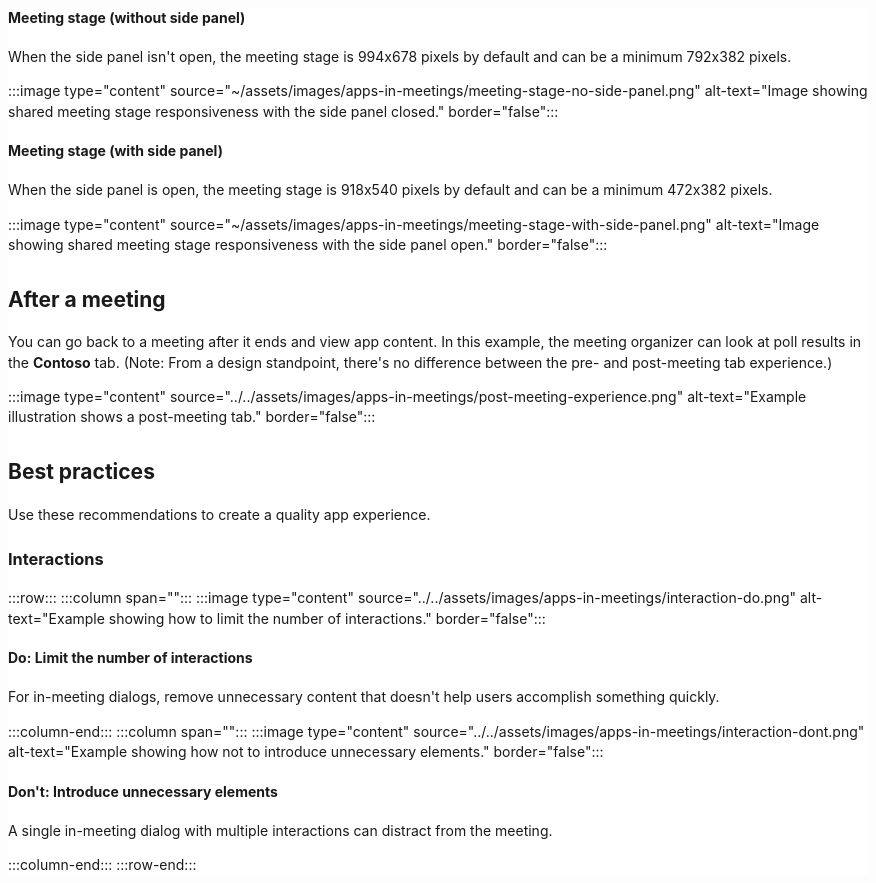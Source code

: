 #### Meeting stage (without side panel)

When the side panel isn't open, the meeting stage is 994x678 pixels by default and can be a minimum 792x382 pixels.

:::image type="content" source="~/assets/images/apps-in-meetings/meeting-stage-no-side-panel.png" alt-text="Image showing shared meeting stage responsiveness with the side panel closed." border="false":::

#### Meeting stage (with side panel)

When the side panel is open, the meeting stage is 918x540 pixels by default and can be a minimum 472x382 pixels.

:::image type="content" source="~/assets/images/apps-in-meetings/meeting-stage-with-side-panel.png" alt-text="Image showing shared meeting stage responsiveness with the side panel open." border="false":::

## After a meeting

You can go back to a meeting after it ends and view app content. In this example, the meeting organizer can look at poll results in the **Contoso** tab. (Note: From a design standpoint, there's no difference between the pre- and post-meeting tab experience.)

:::image type="content" source="../../assets/images/apps-in-meetings/post-meeting-experience.png" alt-text="Example illustration shows a post-meeting tab." border="false":::

## Best practices

Use these recommendations to create a quality app experience.

### Interactions

:::row:::
   :::column span="":::
:::image type="content" source="../../assets/images/apps-in-meetings/interaction-do.png" alt-text="Example showing how to limit the number of interactions." border="false":::

#### Do: Limit the number of interactions

For in-meeting dialogs, remove unnecessary content that doesn't help users accomplish something quickly.

   :::column-end:::
   :::column span="":::
:::image type="content" source="../../assets/images/apps-in-meetings/interaction-dont.png" alt-text="Example showing how not to introduce unnecessary elements." border="false":::

#### Don't: Introduce unnecessary elements

A single in-meeting dialog with multiple interactions can distract from the meeting.

   :::column-end:::
:::row-end:::

